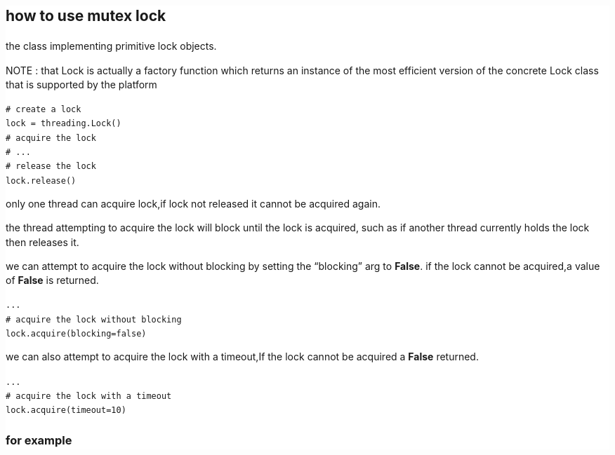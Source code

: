 
<a id="org5eb3e47"></a>

## how to use mutex lock

<div class="org-center">
<p>
the class implementing primitive lock objects.
</p>

<p>
NOTE : that <span class="underline">Lock</span> is actually a factory function which returns an instance of the most efficient version of the concrete Lock class that is supported by the platform
</p>
</div>

    # create a lock
    lock = threading.Lock()
    # acquire the lock
    # ...
    # release the lock
    lock.release()

only one thread can acquire lock,if lock not released it cannot be acquired again.

the thread attempting to acquire the lock will block until the lock is acquired, such as if another thread currently holds the lock then releases it.

we can attempt to acquire the lock without blocking by setting the &ldquo;blocking&rdquo; arg to **False**. if the lock cannot be acquired,a value of **False** is returned.

    ...
    # acquire the lock without blocking
    lock.acquire(blocking=false)

we can also attempt to acquire the lock with a timeout,If the lock cannot be acquired a **False** returned.

    ...
    # acquire the lock with a timeout
    lock.acquire(timeout=10)


<a id="org2b52043"></a>

### for example

